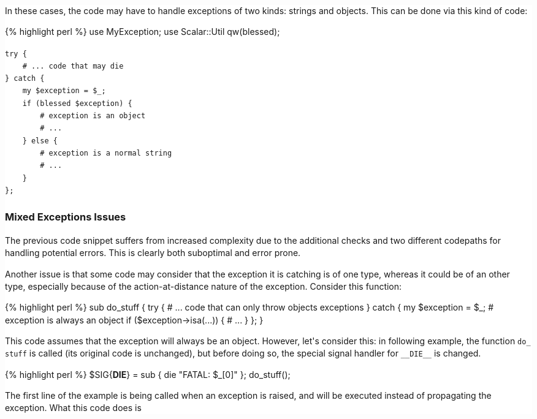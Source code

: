 
In these cases, the code may have to handle exceptions of two kinds: strings
and objects. This can be done via this kind of code:

{% highlight perl %}
    use MyException;
    use Scalar::Util qw(blessed);

    try {
        # ... code that may die
    } catch {
        my $exception = $_;
        if (blessed $exception) {
            # exception is an object
            # ...
        } else {
            # exception is a normal string
            # ...
        }
    };

### Mixed Exceptions Issues

The previous code snippet suffers from increased complexity due to the
additional checks and two different codepaths for handling potential errors.
This is clearly both suboptimal and error prone.

Another issue is that some code may consider that the exception it is catching
is of one type, whereas it could be of an other type, especially because of the
action-at-distance nature of the exception. Consider this function:

{% highlight perl %}
    sub do_stuff {
        try {
            # ... code that can only throw objects exceptions
        } catch {
            my $exception = $_;
            # exception is always an object
            if ($exception->isa(...)) {
                # ...
            }
        };
    }

This code assumes that the exception will always be an object. However,
let's consider this: in following example, the function `do_stuff` is called
(its original code is unchanged), but before doing so, the special signal
handler for `__DIE__` is changed.

{% highlight perl %}
    $SIG{__DIE__} = sub { die "FATAL: $_[0]" };
    do_stuff();

The first line of the example is being called when an exception is raised, and
will be executed instead of propagating the exception. What this code does is

[Exception::Stringy]: https://metacpan.org/pod/Exception::Stringy
[carp]: https://metacpan.org/pod/Carp
[try::tiny]: https://metacpan.org/pod/Try::Tiny
[Exception::Class]: https://metacpan.org/pod/Exception::Class